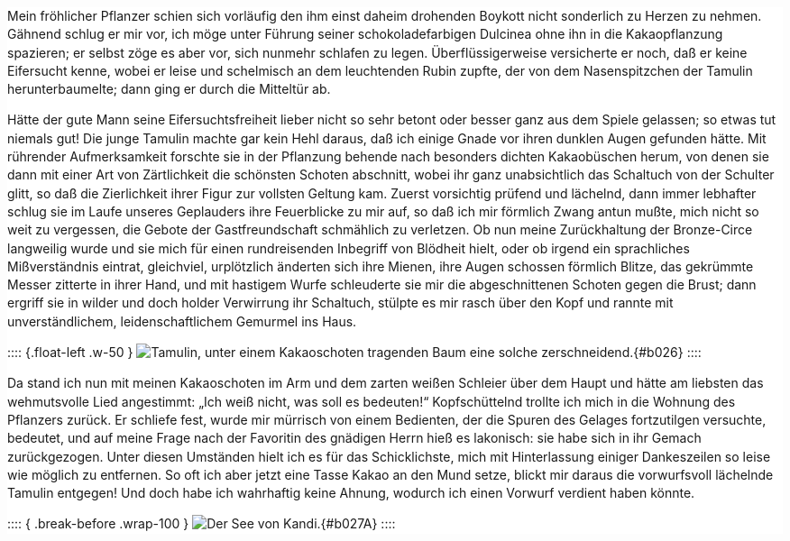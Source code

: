 Mein fröhlicher Pflanzer schien sich vorläufig den ihm einst daheim
drohenden Boykott nicht sonderlich zu Herzen zu nehmen. Gähnend schlug
er mir vor, ich möge unter Führung seiner schokoladefarbigen Dulcinea
ohne ihn in die Kakaopflanzung spazieren; er selbst zöge es aber vor,
sich nunmehr schlafen zu legen. Überflüssigerweise versicherte er noch,
daß er keine Eifersucht kenne, wobei er leise und schelmisch an dem
leuchtenden Rubin zupfte, der von dem Nasenspitzchen der Tamulin
herunterbaumelte; dann ging er durch die Mitteltür ab.

Hätte der gute Mann seine Eifersuchtsfreiheit lieber nicht so sehr
betont oder besser ganz aus dem Spiele gelassen; so etwas tut niemals
gut! Die junge Tamulin machte gar kein Hehl daraus, daß ich einige Gnade
vor ihren
dunklen Augen gefunden hätte. Mit rührender Aufmerksamkeit forschte sie
in der Pflanzung behende nach besonders dichten Kakaobüschen herum, von
denen sie dann mit einer Art von Zärtlichkeit die schönsten Schoten
abschnitt, wobei ihr ganz unabsichtlich das Schaltuch von der Schulter
glitt, so daß die Zierlichkeit ihrer Figur zur vollsten Geltung kam.
Zuerst vorsichtig prüfend und lächelnd, dann immer lebhafter schlug sie
im Laufe unseres Geplauders ihre Feuerblicke zu mir auf, so daß ich mir
förmlich Zwang antun mußte, mich nicht so weit zu vergessen, die Gebote
der Gastfreundschaft schmählich zu verletzen. Ob nun meine Zurückhaltung
der Bronze-Circe langweilig wurde und sie mich für einen rundreisenden
Inbegriff von Blödheit hielt, oder ob irgend ein sprachliches
Mißverständnis eintrat, gleichviel, urplötzlich änderten sich ihre
Mienen, ihre Augen schossen förmlich Blitze, das gekrümmte Messer
zitterte in ihrer Hand, und mit hastigem Wurfe schleuderte sie mir die
abgeschnittenen Schoten gegen die Brust; dann ergriff sie in wilder und
doch holder Verwirrung ihr Schaltuch, stülpte es mir rasch über den Kopf
und rannte mit unverständlichem, leidenschaftlichem Gemurmel ins Haus.

:::: {.float-left .w-50 }
![`Tamulin`, unter einem Kakaoschoten tragenden Baum eine solche zerschneidend.](Kurt_boeck_indien_nepal_026.jpg "Kurt_boeck_indien_nepal_026.jpg"){#b026}
:::: 

Da stand ich nun mit meinen Kakaoschoten im Arm und dem zarten weißen
Schleier über dem Haupt und hätte am liebsten das wehmutsvolle Lied
angestimmt: „Ich weiß nicht, was soll es bedeuten!“ Kopfschüttelnd
trollte ich mich in die Wohnung des Pflanzers zurück. Er schliefe fest,
wurde mir mürrisch von einem Bedienten, der die Spuren des Gelages
fortzutilgen versuchte, bedeutet, und auf meine Frage nach der Favoritin
des gnädigen Herrn hieß es lakonisch: sie habe sich in ihr Gemach
zurückgezogen. Unter diesen Umständen hielt ich es für das
Schicklichste, mich mit Hinterlassung einiger Dankeszeilen so leise wie
möglich zu entfernen. So oft ich aber jetzt eine Tasse Kakao an den Mund
setze, blickt mir daraus die vorwurfsvoll lächelnde Tamulin entgegen!
Und doch habe ich wahrhaftig keine Ahnung, wodurch ich einen Vorwurf
verdient haben könnte.

:::: { .break-before .wrap-100 }
![Der See von Kandi.](Kurt_boeck_indien_nepal_027A.jpg "Kurt_boeck_indien_nepal_027A.jpg"){#b027A}
:::: 
